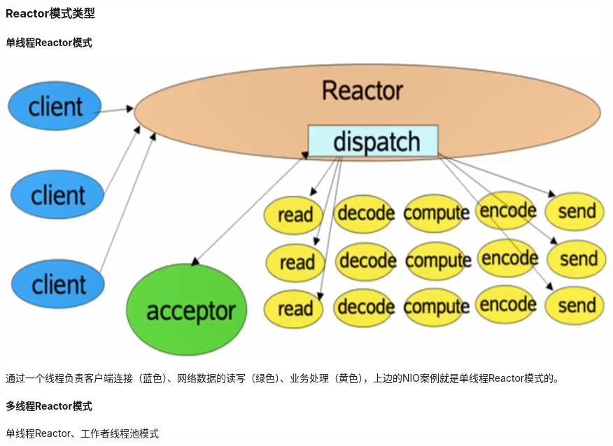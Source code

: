 

### Reactor模式类型

#### 单线程Reactor模式

![1668406845401](images/1668406845401.png)

通过一个线程负责客户端连接（蓝色）、网络数据的读写（绿色）、业务处理（黄色），上边的NIO案例就是单线程Reactor模式的。



#### 多线程Reactor模式

单线程Reactor、工作者线程池模式
